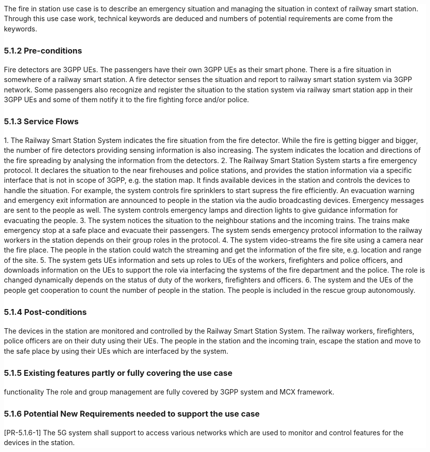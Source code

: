 The fire in station use case is to describe an emergency situation and
managing the situation in context of railway smart station. Through this use
case work, technical keywords are deduced and numbers of potential
requirements are come from the keywords.
### 5.1.2 Pre-conditions
Fire detectors are 3GPP UEs. The passengers have their own 3GPP UEs as their
smart phone.
There is a fire situation in somewhere of a railway smart station. A fire
detector senses the situation and report to railway smart station system via
3GPP network.
Some passengers also recognize and register the situation to the station
system via railway smart station app in their 3GPP UEs and some of them notify
it to the fire fighting force and/or police.
### 5.1.3 Service Flows
1\. The Railway Smart Station System indicates the fire situation from the
fire detector. While the fire is getting bigger and bigger, the number of fire
detectors providing sensing information is also increasing. The system
indicates the location and directions of the fire spreading by analysing the
information from the detectors.
2\. The Railway Smart Station System starts a fire emergency protocol. It
declares the situation to the near firehouses and police stations, and
provides the station information via a specific interface that is not in scope
of 3GPP, e.g. the station map. It finds available devices in the station and
controls the devices to handle the situation. For example, the system controls
fire sprinklers to start supress the fire efficiently. An evacuation warning
and emergency exit information are announced to people in the station via the
audio broadcasting devices. Emergency messages are sent to the people as well.
The system controls emergency lamps and direction lights to give guidance
information for evacuating the people.
3\. The system notices the situation to the neighbour stations and the
incoming trains. The trains make emergency stop at a safe place and evacuate
their passengers. The system sends emergency protocol information to the
railway workers in the station depends on their group roles in the protocol.
4\. The system video-streams the fire site using a camera near the fire place.
The people in the station could watch the streaming and get the information of
the fire site, e.g. location and range of the site.
5\. The system gets UEs information and sets up roles to UEs of the workers,
firefighters and police officers, and downloads information on the UEs to
support the role via interfacing the systems of the fire department and the
police. The role is changed dynamically depends on the status of duty of the
workers, firefighters and officers.
6\. The system and the UEs of the people get cooperation to count the number
of people in the station. The people is included in the rescue group
autonomously.
### 5.1.4 Post-conditions
The devices in the station are monitored and controlled by the Railway Smart
Station System.
The railway workers, firefighters, police officers are on their duty using
their UEs.
The people in the station and the incoming train, escape the station and move
to the safe place by using their UEs which are interfaced by the system.
### 5.1.5 Existing features partly or fully covering the use case
functionality
The role and group management are fully covered by 3GPP system and MCX
framework.
### 5.1.6 Potential New Requirements needed to support the use case
[PR-5.1.6-1] The 5G system shall support to access various networks which are
used to monitor and control features for the devices in the station.